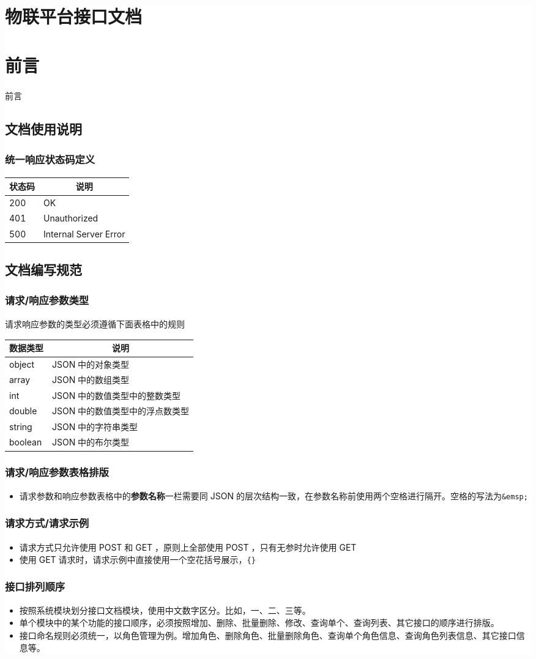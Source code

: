 # 物联平台接口文档

# 前言

前言

## 文档使用说明

### 统一响应状态码定义

| 状态码 | 说明                  |
| ------ | --------------------- |
| 200    | OK                    |
| 401    | Unauthorized          |
| 500    | Internal Server Error |

## 文档编写规范

### 请求/响应参数类型

请求响应参数的类型必须遵循下面表格中的规则

| 数据类型 | 说明                            |
| -------- | ------------------------------- |
| object   | JSON 中的对象类型               |
| array    | JSON 中的数组类型               |
| int      | JSON 中的数值类型中的整数类型   |
| double   | JSON 中的数值类型中的浮点数类型 |
| string   | JSON 中的字符串类型             |
| boolean  | JSON 中的布尔类型               |

### 请求/响应参数表格排版

- 请求参数和响应参数表格中的**参数名称**一栏需要同 JSON 的层次结构一致，在参数名称前使用两个空格进行隔开。空格的写法为`&emsp;`

### 请求方式/请求示例

- 请求方式只允许使用 POST 和 GET ，原则上全部使用 POST ，只有无参时允许使用 GET
- 使用 GET 请求时，请求示例中直接使用一个空花括号展示，`{}`

### 接口排列顺序

- 按照系统模块划分接口文档模块，使用中文数字区分。比如，一、二、三等。
- 单个模块中的某个功能的接口顺序，必须按照增加、删除、批量删除、修改、查询单个、查询列表、其它接口的顺序进行排版。
- 接口命名规则必须统一，以角色管理为例。增加角色、删除角色、批量删除角色、查询单个角色信息、查询角色列表信息、其它接口信息等。
